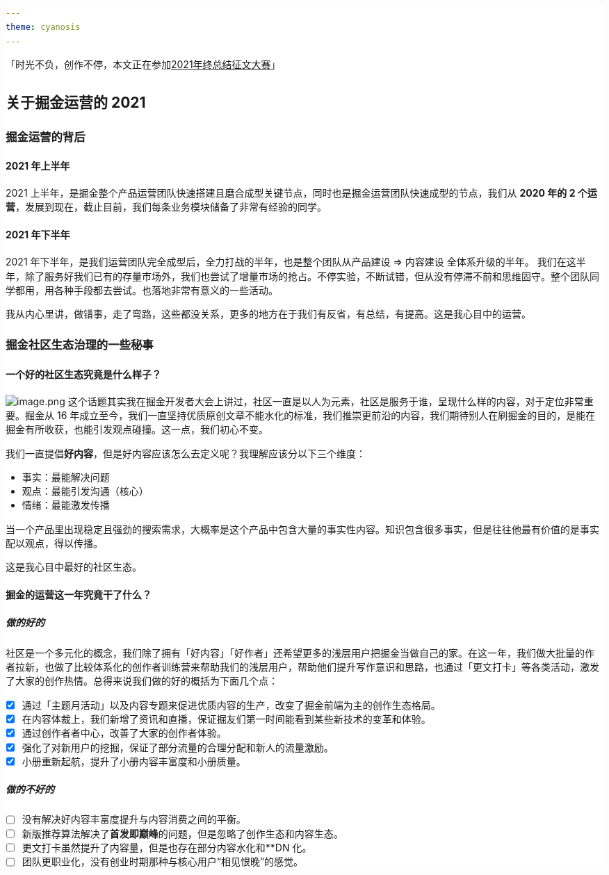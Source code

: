 ```yaml
---
theme: cyanosis
---
```

「时光不负，创作不停，本文正在参加[2021年终总结征文大赛](https://juejin.cn/post/7034786723137585188/)」 

## 关于掘金运营的 2021
### 掘金运营的背后
#### 2021 年上半年
2021 上半年，是掘金整个产品运营团队快速搭建且磨合成型关键节点，同时也是掘金运营团队快速成型的节点，我们从 **2020 年的 2 个运营**，发展到现在，截止目前，我们每条业务模块储备了非常有经验的同学。
#### 2021 年下半年
2021 年下半年，是我们运营团队完全成型后，全力打战的半年，也是整个团队从产品建设 => 内容建设 全体系升级的半年。
我们在这半年，除了服务好我们已有的存量市场外，我们也尝试了增量市场的抢占。不停实验，不断试错，但从没有停滞不前和思维固守。整个团队同学都用，用各种手段都去尝试。也落地非常有意义的一些活动。

我从内心里讲，做错事，走了弯路，这些都没关系，更多的地方在于我们有反省，有总结，有提高。这是我心目中的运营。

### 掘金社区生态治理的一些秘事
#### 一个好的社区生态究竟是什么样子？


![image.png](https://p3-juejin.byteimg.com/tos-cn-i-k3u1fbpfcp/3dcf67634f41474392cd8c76f415604e~tplv-k3u1fbpfcp-watermark.image?)
这个话题其实我在掘金开发者大会上讲过，社区一直是以人为元素，社区是服务于谁，呈现什么样的内容，对于定位非常重要。掘金从 16 年成立至今，我们一直坚持优质原创文章不能水化的标准，我们推崇更前沿的内容，我们期待别人在刷掘金的目的，是能在掘金有所收获，也能引发观点碰撞。这一点，我们初心不变。


我们一直提倡**好内容**，但是好内容应该怎么去定义呢？我理解应该分以下三个维度：

- 事实：最能解决问题 
- 观点：最能引发沟通（核心）
- 情绪：最能激发传播

当一个产品里出现稳定且强劲的搜索需求，大概率是这个产品中包含大量的事实性内容。知识包含很多事实，但是往往他最有价值的是事实配以观点，得以传播。

这是我心目中最好的社区生态。

#### 掘金的运营这一年究竟干了什么？

##### 做的好的

社区是一个多元化的概念，我们除了拥有「好内容」「好作者」还希望更多的浅层用户把掘金当做自己的家。在这一年，我们做大批量的作者拉新，也做了比较体系化的创作者训练营来帮助我们的浅层用户，帮助他们提升写作意识和思路，也通过「更文打卡」等各类活动，激发了大家的创作热情。总得来说我们做的好的概括为下面几个点：

- [x] 通过「主题月活动」以及内容专题来促进优质内容的生产，改变了掘金前端为主的创作生态格局。
- [x] 在内容体裁上，我们新增了资讯和直播，保证掘友们第一时间能看到某些新技术的变革和体验。
- [x] 通过创作者者中心，改善了大家的创作者体验。
- [x] 强化了对新用户的挖掘，保证了部分流量的合理分配和新人的流量激励。
- [x] 小册重新起航，提升了小册内容丰富度和小册质量。

##### 做的不好的
- [ ] 没有解决好内容丰富度提升与内容消费之间的平衡。
- [ ] 新版推荐算法解决了**首发即巅峰**的问题，但是忽略了创作生态和内容生态。
- [ ] 更文打卡虽然提升了内容量，但是也存在部分内容水化和**DN 化。
- [ ] 团队更职业化，没有创业时期那种与核心用户“相见恨晚”的感觉。
